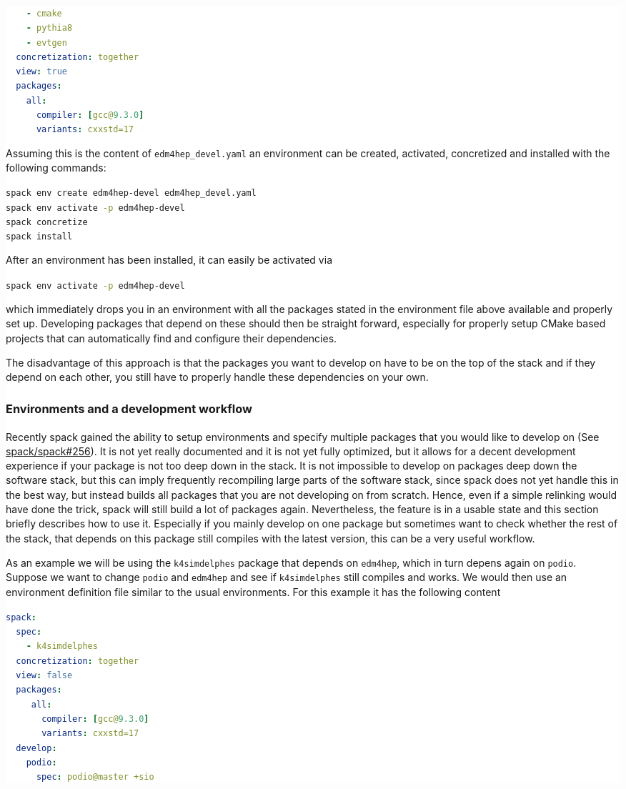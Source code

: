 ```yaml
    - cmake
    - pythia8
    - evtgen
  concretization: together
  view: true
  packages:
    all:
      compiler: [gcc@9.3.0]
      variants: cxxstd=17
```

Assuming this is the content of `edm4hep_devel.yaml` an environment can be created, activated, concretized and installed with the following commands:
```bash
spack env create edm4hep-devel edm4hep_devel.yaml
spack env activate -p edm4hep-devel
spack concretize
spack install
```

After an environment has been installed, it can easily be activated via
```bash
spack env activate -p edm4hep-devel
```
which immediately drops you in an environment with all the packages stated in the environment file above available and properly set up. 
Developing packages that depend on these should then be straight forward, especially for properly setup CMake based projects that can automatically find and configure their dependencies.

The disadvantage of this approach is that the packages you want to develop on have to be on the top of the stack and if they depend on each other, you still have to properly handle these dependencies on your own.

### Environments and a development workflow

Recently spack gained the ability to setup environments and specify multiple packages that you would like to develop on (See [spack/spack#256](https://github.com/spack/spack/pull/15256)).
It is not yet really documented and it is not yet fully optimized, but it allows for a decent development experience if your package is not too deep down in the stack.
It is not impossible to develop on packages deep down the software stack, but this can imply frequently recompiling large parts of the software stack, since spack does not yet handle this in the best way, but instead builds all packages that you are not developing on from scratch. Hence, even if a simple relinking would have done the trick, spack will still build a lot of packages again.
Nevertheless, the feature is in a usable state and this section briefly describes how to use it.
Especially if you mainly develop on one package but sometimes want to check whether the rest of the stack, that depends on this package still compiles with the latest version, this can be a very useful workflow.

As an example we will be using the `k4simdelphes` package that depends on `edm4hep`, which in turn depens again on `podio`. 
Suppose we want to change `podio` and `edm4hep` and see if `k4simdelphes` still compiles and works.
We would then use an environment definition file similar to the usual environments. For this example it has the following content
```yaml
spack:
  spec: 
    - k4simdelphes
  concretization: together
  view: false
  packages:
     all:
       compiler: [gcc@9.3.0]
       variants: cxxstd=17
  develop:
    podio:
      spec: podio@master +sio
```